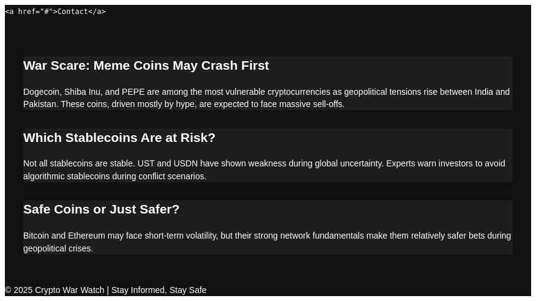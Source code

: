     <a href="#">Contact</a>
  </nav>
  <main>
    <article>
      <h2>War Scare: Meme Coins May Crash First</h2>
      <p>Dogecoin, Shiba Inu, and PEPE are among the most vulnerable cryptocurrencies as geopolitical tensions rise between India and Pakistan. These coins, driven mostly by hype, are expected to face massive sell-offs.</p>
    </article><article>
  <h2>Which Stablecoins Are at Risk?</h2>
  <p>Not all stablecoins are stable. UST and USDN have shown weakness during global uncertainty. Experts warn investors to avoid algorithmic stablecoins during conflict scenarios.</p>
</article>

<article>
  <h2>Safe Coins or Just Safer?</h2>
  <p>Bitcoin and Ethereum may face short-term volatility, but their strong network fundamentals make them relatively safer bets during geopolitical crises.</p>
</article>

  </main>
  <footer>
    <p>&copy; 2025 Crypto War Watch | Stay Informed, Stay Safe</p>
  </footer>
</body>
</html><!DOCTYPE html><html lang="en">
<head>
  <meta charset="UTF-8">
  <meta name="viewport" content="width=device-width, initial-scale=1.0">
  <title>Crypto War Watch</title>
  <style>
    body {
      font-family: Arial, sans-serif;
      margin: 0;
      padding: 0;
      background-color: #111;
      color: #fff;
    }
    header {
      background-color: #1a1a1a;
      padding: 20px;
      text-align: center;
      border-bottom: 1px solid #333;
    }
    header h1 {
      margin: 0;
      font-size: 2rem;
    }
    nav {
      text-align: center;
      margin: 10px 0;
    }
    nav a {
      margin: 0 15px;
      text-decoration: none;
      color: #00ffcc;
    }
    main {
      max-width: 800px;
      margin: auto;
      padding: 20px;
    }
    article {
      background-color: #1e1e1e;